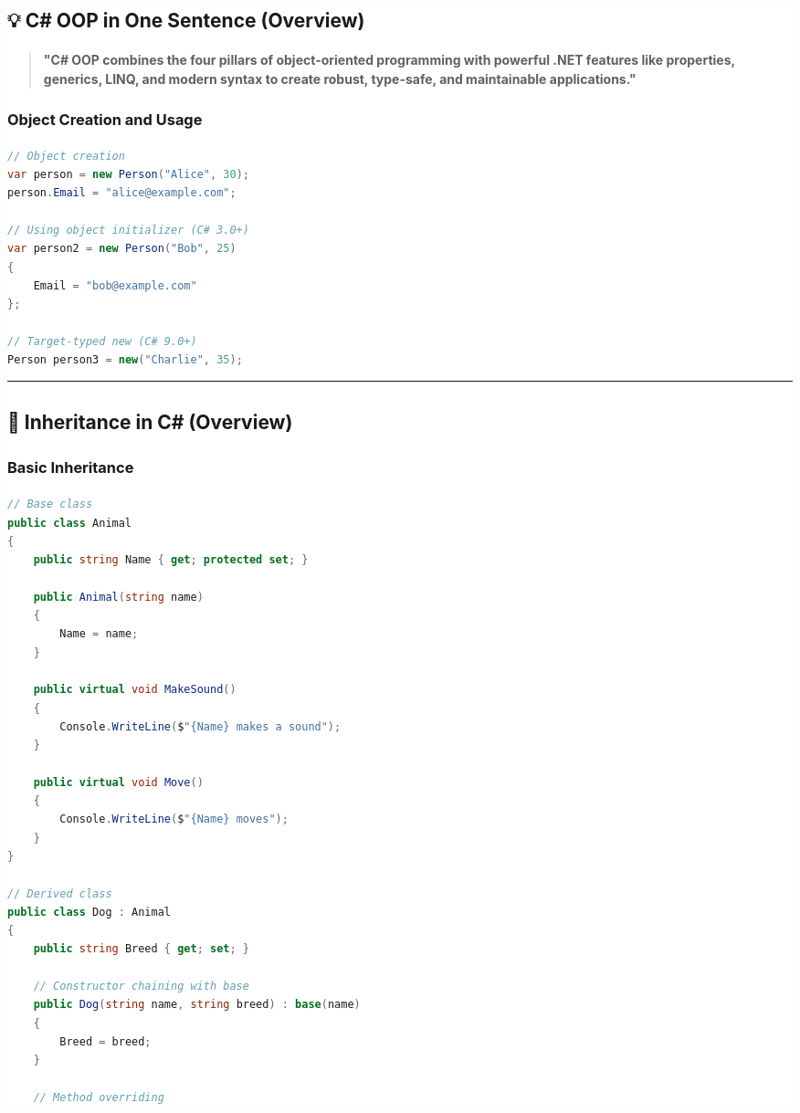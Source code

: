 
## 💡 C# OOP in One Sentence (Overview)

> **"C# OOP combines the four pillars of object-oriented programming with powerful .NET features like properties, generics, LINQ, and modern syntax to create robust, type-safe, and maintainable applications."**

### **Object Creation and Usage**

```csharp
// Object creation
var person = new Person("Alice", 30);
person.Email = "alice@example.com";

// Using object initializer (C# 3.0+)
var person2 = new Person("Bob", 25)
{
    Email = "bob@example.com"
};

// Target-typed new (C# 9.0+)
Person person3 = new("Charlie", 35);
```

---

## 🧬 Inheritance in C# (Overview)

### **Basic Inheritance**

```csharp
// Base class
public class Animal
{
    public string Name { get; protected set; }

    public Animal(string name)
    {
        Name = name;
    }

    public virtual void MakeSound()
    {
        Console.WriteLine($"{Name} makes a sound");
    }

    public virtual void Move()
    {
        Console.WriteLine($"{Name} moves");
    }
}

// Derived class
public class Dog : Animal
{
    public string Breed { get; set; }

    // Constructor chaining with base
    public Dog(string name, string breed) : base(name)
    {
        Breed = breed;
    }

    // Method overriding
```